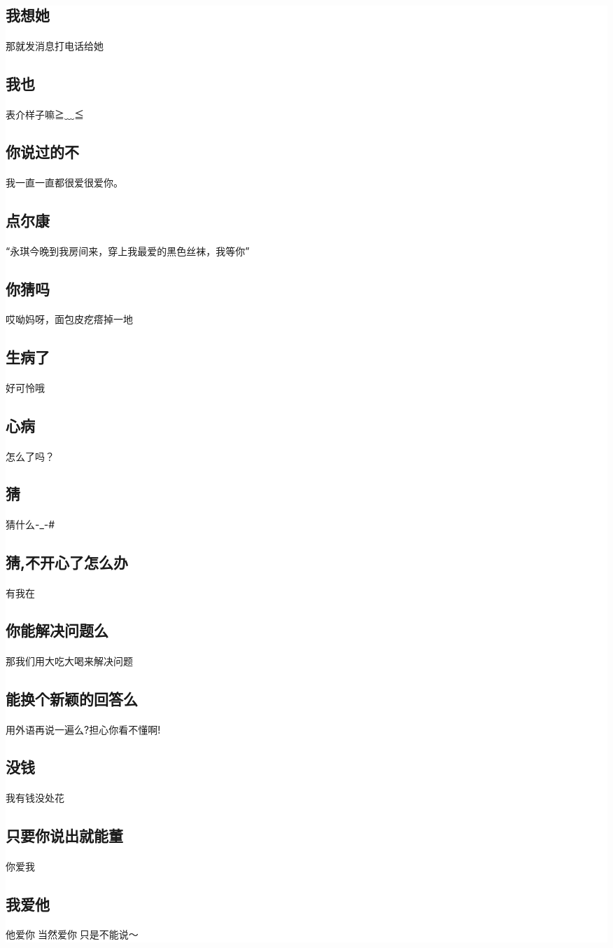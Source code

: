 ## 我想她
那就发消息打电话给她

## 我也
表介样子嘛≧﹏≦

## 你说过的不
我一直一直都很爱很爱你。

## 点尔康
“永琪今晚到我房间来，穿上我最爱的黑色丝袜，我等你”

## 你猜吗
哎呦妈呀，面包皮疙瘩掉一地

## 生病了
好可怜哦

## 心病
怎么了吗？

## 猜
猜什么-_-#

## 猜,不开心了怎么办
有我在

## 你能解决问题么
那我们用大吃大喝来解决问题

## 能换个新颖的回答么
用外语再说一遍么?担心你看不懂啊!

## 没钱
我有钱没处花

## 只要你说出就能董
你爱我

## 我爱他
他爱你 当然爱你 只是不能说～
